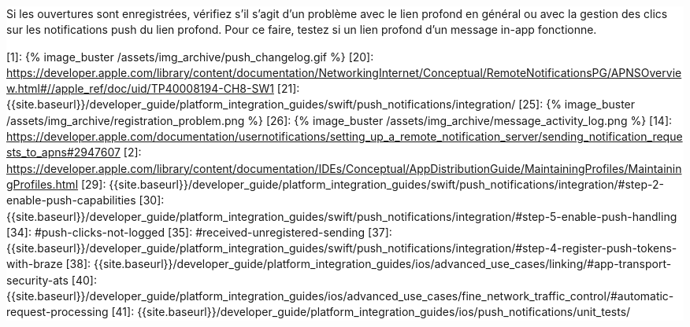 Si les ouvertures sont enregistrées, vérifiez s’il s’agit d’un problème avec le lien profond en général ou avec la gestion des clics sur les notifications push du lien profond. Pour ce faire, testez si un lien profond d’un message in-app fonctionne.

[1]: {% image_buster /assets/img_archive/push_changelog.gif %}
[20]: https://developer.apple.com/library/content/documentation/NetworkingInternet/Conceptual/RemoteNotificationsPG/APNSOverview.html#//apple_ref/doc/uid/TP40008194-CH8-SW1
[21]: {{site.baseurl}}/developer_guide/platform_integration_guides/swift/push_notifications/integration/
[25]: {% image_buster /assets/img_archive/registration_problem.png %}
[26]: {% image_buster /assets/img_archive/message_activity_log.png %}
[14]: https://developer.apple.com/documentation/usernotifications/setting_up_a_remote_notification_server/sending_notification_requests_to_apns#2947607
[2]: https://developer.apple.com/library/content/documentation/IDEs/Conceptual/AppDistributionGuide/MaintainingProfiles/MaintainingProfiles.html
[29]: {{site.baseurl}}/developer_guide/platform_integration_guides/swift/push_notifications/integration/#step-2-enable-push-capabilities
[30]: {{site.baseurl}}/developer_guide/platform_integration_guides/swift/push_notifications/integration/#step-5-enable-push-handling
[34]: #push-clicks-not-logged
[35]: #received-unregistered-sending
[37]: {{site.baseurl}}/developer_guide/platform_integration_guides/swift/push_notifications/integration/#step-4-register-push-tokens-with-braze
[38]: {{site.baseurl}}/developer_guide/platform_integration_guides/ios/advanced_use_cases/linking/#app-transport-security-ats
[40]: {{site.baseurl}}/developer_guide/platform_integration_guides/ios/advanced_use_cases/fine_network_traffic_control/#automatic-request-processing
[41]: {{site.baseurl}}/developer_guide/platform_integration_guides/ios/push_notifications/unit_tests/

